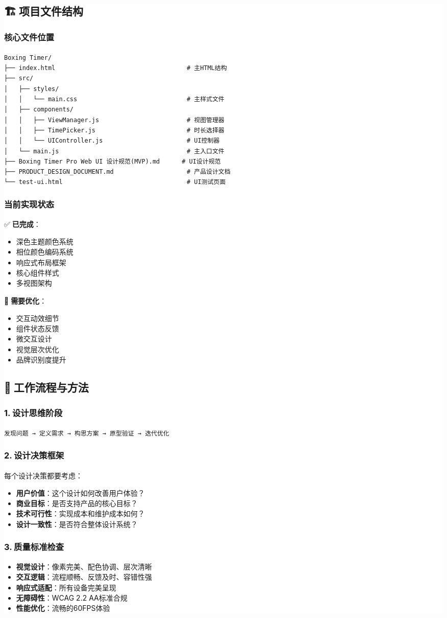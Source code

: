 ## 🏗️ 项目文件结构

### 核心文件位置
```
Boxing Timer/
├── index.html                                    # 主HTML结构
├── src/
│   ├── styles/
│   │   └── main.css                              # 主样式文件
│   ├── components/
│   │   ├── ViewManager.js                        # 视图管理器
│   │   ├── TimePicker.js                         # 时长选择器
│   │   └── UIController.js                       # UI控制器
│   └── main.js                                   # 主入口文件
├── Boxing Timer Pro Web UI 设计规范(MVP).md      # UI设计规范
├── PRODUCT_DESIGN_DOCUMENT.md                    # 产品设计文档
└── test-ui.html                                  # UI测试页面
```

### 当前实现状态
✅ **已完成**：
- 深色主题颜色系统
- 相位颜色编码系统
- 响应式布局框架
- 核心组件样式
- 多视图架构

🔄 **需要优化**：
- 交互动效细节
- 组件状态反馈
- 微交互设计
- 视觉层次优化
- 品牌识别度提升

## 🎯 工作流程与方法

### 1. 设计思维阶段
```
发现问题 → 定义需求 → 构思方案 → 原型验证 → 迭代优化
```

### 2. 设计决策框架
每个设计决策都要考虑：
- **用户价值**：这个设计如何改善用户体验？
- **商业目标**：是否支持产品的核心目标？
- **技术可行性**：实现成本和维护成本如何？
- **设计一致性**：是否符合整体设计系统？

### 3. 质量标准检查
- **视觉设计**：像素完美、配色协调、层次清晰
- **交互逻辑**：流程顺畅、反馈及时、容错性强
- **响应式适配**：所有设备完美呈现
- **无障碍性**：WCAG 2.2 AA标准合规
- **性能优化**：流畅的60FPS体验
